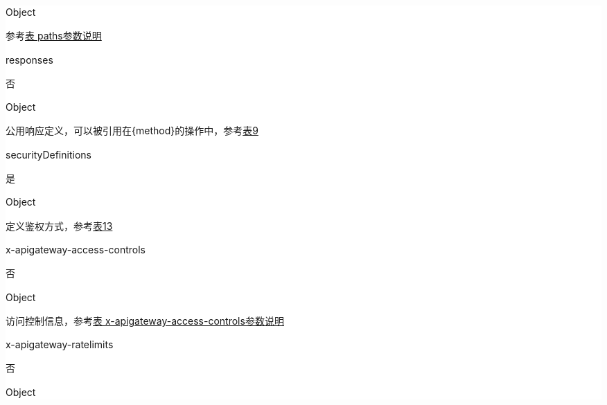 <td class="cellrowborder" valign="top" width="12.871287128712872%" headers="mcps1.2.5.1.3 "><p id="p1977483118331"><a name="p1977483118331"></a><a name="p1977483118331"></a>Object</p>
</td>
<td class="cellrowborder" valign="top" width="55.44554455445545%" headers="mcps1.2.5.1.4 "><p id="p2774183118334"><a name="p2774183118334"></a><a name="p2774183118334"></a>参考<a href="#table4779143143311">表 paths参数说明</a></p>
</td>
</tr>
<tr id="row1775193115334"><td class="cellrowborder" valign="top" width="19.801980198019802%" headers="mcps1.2.5.1.1 "><p id="p13775103110336"><a name="p13775103110336"></a><a name="p13775103110336"></a>responses</p>
</td>
<td class="cellrowborder" valign="top" width="11.881188118811881%" headers="mcps1.2.5.1.2 "><p id="p377573120333"><a name="p377573120333"></a><a name="p377573120333"></a>否</p>
</td>
<td class="cellrowborder" valign="top" width="12.871287128712872%" headers="mcps1.2.5.1.3 "><p id="p19775153113336"><a name="p19775153113336"></a><a name="p19775153113336"></a>Object</p>
</td>
<td class="cellrowborder" valign="top" width="55.44554455445545%" headers="mcps1.2.5.1.4 "><p id="p77751231153315"><a name="p77751231153315"></a><a name="p77751231153315"></a>公用响应定义，可以被引用在{method}的操作中，参考<a href="#table1179216319331">表9</a></p>
</td>
</tr>
<tr id="row0775183113319"><td class="cellrowborder" valign="top" width="19.801980198019802%" headers="mcps1.2.5.1.1 "><p id="p177519318331"><a name="p177519318331"></a><a name="p177519318331"></a>securityDefinitions</p>
</td>
<td class="cellrowborder" valign="top" width="11.881188118811881%" headers="mcps1.2.5.1.2 "><p id="p1377519316332"><a name="p1377519316332"></a><a name="p1377519316332"></a>是</p>
</td>
<td class="cellrowborder" valign="top" width="12.871287128712872%" headers="mcps1.2.5.1.3 "><p id="p197751031193315"><a name="p197751031193315"></a><a name="p197751031193315"></a>Object</p>
</td>
<td class="cellrowborder" valign="top" width="55.44554455445545%" headers="mcps1.2.5.1.4 "><p id="p9775183103319"><a name="p9775183103319"></a><a name="p9775183103319"></a>定义鉴权方式，参考<a href="#table8801831163318">表13</a></p>
</td>
</tr>
<tr id="row15840124816259"><td class="cellrowborder" valign="top" width="19.801980198019802%" headers="mcps1.2.5.1.1 "><p id="p1884194822510"><a name="p1884194822510"></a><a name="p1884194822510"></a>x-apigateway-access-controls</p>
</td>
<td class="cellrowborder" valign="top" width="11.881188118811881%" headers="mcps1.2.5.1.2 "><p id="p13841148172510"><a name="p13841148172510"></a><a name="p13841148172510"></a>否</p>
</td>
<td class="cellrowborder" valign="top" width="12.871287128712872%" headers="mcps1.2.5.1.3 "><p id="p1784154813256"><a name="p1784154813256"></a><a name="p1784154813256"></a>Object</p>
</td>
<td class="cellrowborder" valign="top" width="55.44554455445545%" headers="mcps1.2.5.1.4 "><p id="p384164813253"><a name="p384164813253"></a><a name="p384164813253"></a>访问控制信息，参考<a href="#table2090754816252">表 x-apigateway-access-controls参数说明</a></p>
</td>
</tr>
<tr id="row684144814253"><td class="cellrowborder" valign="top" width="19.801980198019802%" headers="mcps1.2.5.1.1 "><p id="p98411348102518"><a name="p98411348102518"></a><a name="p98411348102518"></a>x-apigateway-ratelimits</p>
</td>
<td class="cellrowborder" valign="top" width="11.881188118811881%" headers="mcps1.2.5.1.2 "><p id="p13841134852518"><a name="p13841134852518"></a><a name="p13841134852518"></a>否</p>
</td>
<td class="cellrowborder" valign="top" width="12.871287128712872%" headers="mcps1.2.5.1.3 "><p id="p178411048152517"><a name="p178411048152517"></a><a name="p178411048152517"></a>Object</p>
</td>